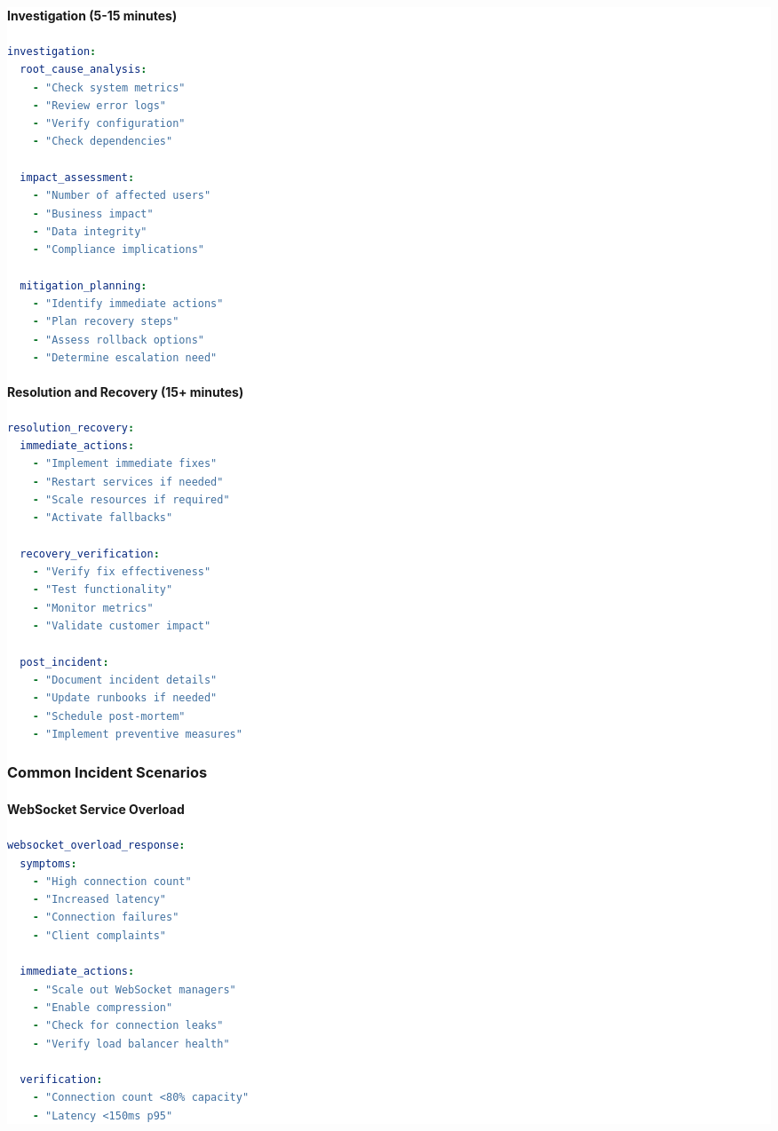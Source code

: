 #### Investigation (5-15 minutes)
```yaml
investigation:
  root_cause_analysis:
    - "Check system metrics"
    - "Review error logs"
    - "Verify configuration"
    - "Check dependencies"
    
  impact_assessment:
    - "Number of affected users"
    - "Business impact"
    - "Data integrity"
    - "Compliance implications"
    
  mitigation_planning:
    - "Identify immediate actions"
    - "Plan recovery steps"
    - "Assess rollback options"
    - "Determine escalation need"
```

#### Resolution and Recovery (15+ minutes)
```yaml
resolution_recovery:
  immediate_actions:
    - "Implement immediate fixes"
    - "Restart services if needed"
    - "Scale resources if required"
    - "Activate fallbacks"
    
  recovery_verification:
    - "Verify fix effectiveness"
    - "Test functionality"
    - "Monitor metrics"
    - "Validate customer impact"
    
  post_incident:
    - "Document incident details"
    - "Update runbooks if needed"
    - "Schedule post-mortem"
    - "Implement preventive measures"
```

### Common Incident Scenarios

#### WebSocket Service Overload
```yaml
websocket_overload_response:
  symptoms:
    - "High connection count"
    - "Increased latency"
    - "Connection failures"
    - "Client complaints"
    
  immediate_actions:
    - "Scale out WebSocket managers"
    - "Enable compression"
    - "Check for connection leaks"
    - "Verify load balancer health"
    
  verification:
    - "Connection count <80% capacity"
    - "Latency <150ms p95"
```